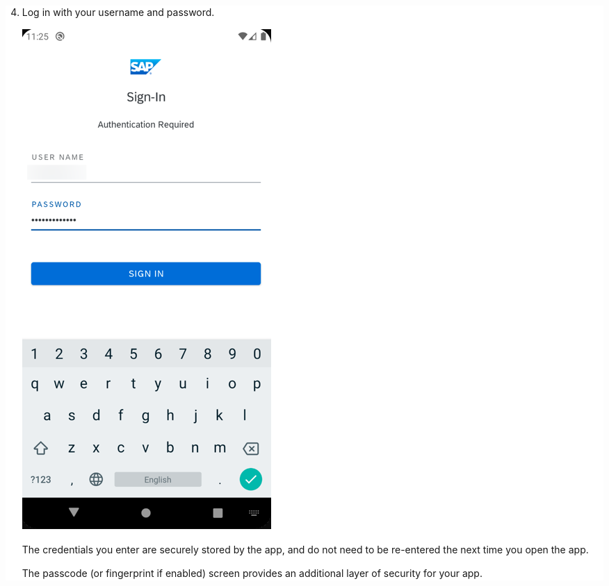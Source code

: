 
4.  Log in with your username and password.

    ![Authentication screen](authentication-screen.png)

    The credentials you enter are securely stored by the app, and do not need to be re-entered the next time you open the app.

    The passcode (or fingerprint if enabled) screen provides an additional layer of security for your app.
